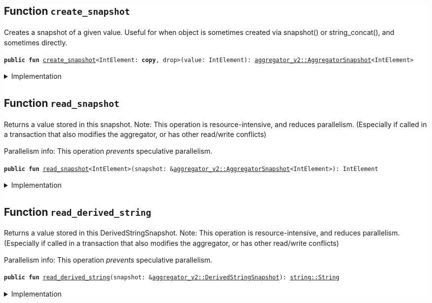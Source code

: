 ## Function `create_snapshot`

Creates a snapshot of a given value.
Useful for when object is sometimes created via snapshot() or string_concat(), and sometimes directly.


<pre><code><b>public</b> <b>fun</b> <a href="aggregator_v2.md#0x1_aggregator_v2_create_snapshot">create_snapshot</a>&lt;IntElement: <b>copy</b>, drop&gt;(value: IntElement): <a href="aggregator_v2.md#0x1_aggregator_v2_AggregatorSnapshot">aggregator_v2::AggregatorSnapshot</a>&lt;IntElement&gt;
</code></pre>



<details><summary>Implementation</summary></details>

<a id="0x1_aggregator_v2_read_snapshot"></a>

## Function `read_snapshot`

Returns a value stored in this snapshot.
Note: This operation is resource-intensive, and reduces parallelism.
(Especially if called in a transaction that also modifies the aggregator,
or has other read/write conflicts)

Parallelism info: This operation *prevents* speculative parallelism.


<pre><code><b>public</b> <b>fun</b> <a href="aggregator_v2.md#0x1_aggregator_v2_read_snapshot">read_snapshot</a>&lt;IntElement&gt;(snapshot: &<a href="aggregator_v2.md#0x1_aggregator_v2_AggregatorSnapshot">aggregator_v2::AggregatorSnapshot</a>&lt;IntElement&gt;): IntElement
</code></pre>



<details><summary>Implementation</summary></details>

<a id="0x1_aggregator_v2_read_derived_string"></a>

## Function `read_derived_string`

Returns a value stored in this DerivedStringSnapshot.
Note: This operation is resource-intensive, and reduces parallelism.
(Especially if called in a transaction that also modifies the aggregator,
or has other read/write conflicts)

Parallelism info: This operation *prevents* speculative parallelism.


<pre><code><b>public</b> <b>fun</b> <a href="aggregator_v2.md#0x1_aggregator_v2_read_derived_string">read_derived_string</a>(snapshot: &<a href="aggregator_v2.md#0x1_aggregator_v2_DerivedStringSnapshot">aggregator_v2::DerivedStringSnapshot</a>): <a href="../../move-stdlib/doc/string.md#0x1_string_String">string::String</a>
</code></pre>



<details><summary>Implementation</summary></details>

